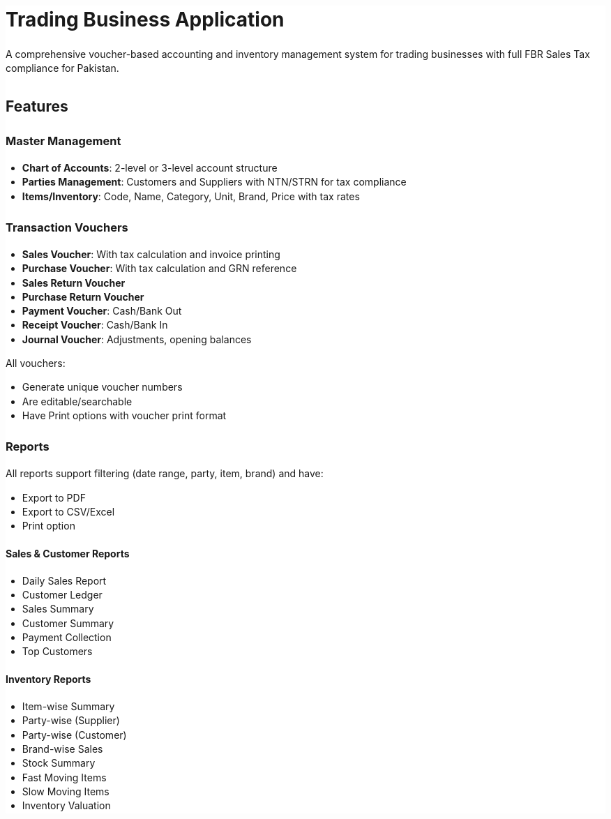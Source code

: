 # Trading Business Application

A comprehensive voucher-based accounting and inventory management system for trading businesses with full FBR Sales Tax compliance for Pakistan.

## Features

### Master Management
- **Chart of Accounts**: 2-level or 3-level account structure
- **Parties Management**: Customers and Suppliers with NTN/STRN for tax compliance
- **Items/Inventory**: Code, Name, Category, Unit, Brand, Price with tax rates

### Transaction Vouchers
- **Sales Voucher**: With tax calculation and invoice printing
- **Purchase Voucher**: With tax calculation and GRN reference
- **Sales Return Voucher**
- **Purchase Return Voucher**
- **Payment Voucher**: Cash/Bank Out
- **Receipt Voucher**: Cash/Bank In
- **Journal Voucher**: Adjustments, opening balances

All vouchers:
- Generate unique voucher numbers
- Are editable/searchable
- Have Print options with voucher print format

### Reports
All reports support filtering (date range, party, item, brand) and have:
- Export to PDF
- Export to CSV/Excel
- Print option

#### Sales & Customer Reports
- Daily Sales Report
- Customer Ledger
- Sales Summary
- Customer Summary
- Payment Collection
- Top Customers

#### Inventory Reports
- Item-wise Summary
- Party-wise (Supplier)
- Party-wise (Customer)
- Brand-wise Sales
- Stock Summary
- Fast Moving Items
- Slow Moving Items
- Inventory Valuation
